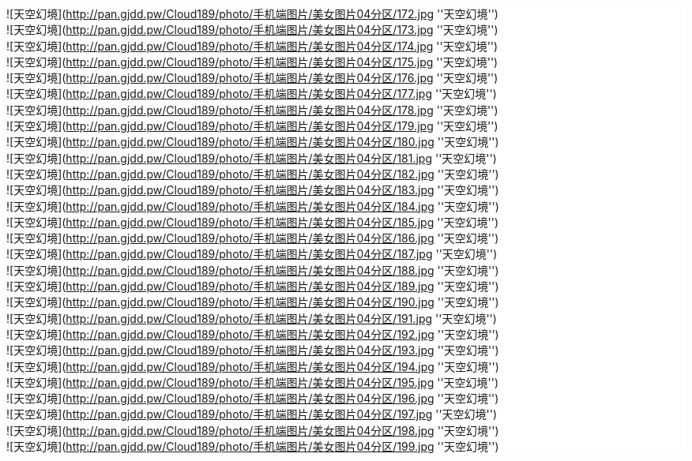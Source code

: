 ![天空幻境](http://pan.gjdd.pw/Cloud189/photo/手机端图片/美女图片04分区/172.jpg ''天空幻境'') <br>
![天空幻境](http://pan.gjdd.pw/Cloud189/photo/手机端图片/美女图片04分区/173.jpg ''天空幻境'') <br>
![天空幻境](http://pan.gjdd.pw/Cloud189/photo/手机端图片/美女图片04分区/174.jpg ''天空幻境'') <br>
![天空幻境](http://pan.gjdd.pw/Cloud189/photo/手机端图片/美女图片04分区/175.jpg ''天空幻境'') <br>
![天空幻境](http://pan.gjdd.pw/Cloud189/photo/手机端图片/美女图片04分区/176.jpg ''天空幻境'') <br>
![天空幻境](http://pan.gjdd.pw/Cloud189/photo/手机端图片/美女图片04分区/177.jpg ''天空幻境'') <br>
![天空幻境](http://pan.gjdd.pw/Cloud189/photo/手机端图片/美女图片04分区/178.jpg ''天空幻境'') <br>
![天空幻境](http://pan.gjdd.pw/Cloud189/photo/手机端图片/美女图片04分区/179.jpg ''天空幻境'') <br>
![天空幻境](http://pan.gjdd.pw/Cloud189/photo/手机端图片/美女图片04分区/180.jpg ''天空幻境'') <br>
![天空幻境](http://pan.gjdd.pw/Cloud189/photo/手机端图片/美女图片04分区/181.jpg ''天空幻境'') <br>
![天空幻境](http://pan.gjdd.pw/Cloud189/photo/手机端图片/美女图片04分区/182.jpg ''天空幻境'') <br>
![天空幻境](http://pan.gjdd.pw/Cloud189/photo/手机端图片/美女图片04分区/183.jpg ''天空幻境'') <br>
![天空幻境](http://pan.gjdd.pw/Cloud189/photo/手机端图片/美女图片04分区/184.jpg ''天空幻境'') <br>
![天空幻境](http://pan.gjdd.pw/Cloud189/photo/手机端图片/美女图片04分区/185.jpg ''天空幻境'') <br>
![天空幻境](http://pan.gjdd.pw/Cloud189/photo/手机端图片/美女图片04分区/186.jpg ''天空幻境'') <br>
![天空幻境](http://pan.gjdd.pw/Cloud189/photo/手机端图片/美女图片04分区/187.jpg ''天空幻境'') <br>
![天空幻境](http://pan.gjdd.pw/Cloud189/photo/手机端图片/美女图片04分区/188.jpg ''天空幻境'') <br>
![天空幻境](http://pan.gjdd.pw/Cloud189/photo/手机端图片/美女图片04分区/189.jpg ''天空幻境'') <br>
![天空幻境](http://pan.gjdd.pw/Cloud189/photo/手机端图片/美女图片04分区/190.jpg ''天空幻境'') <br>
![天空幻境](http://pan.gjdd.pw/Cloud189/photo/手机端图片/美女图片04分区/191.jpg ''天空幻境'') <br>
![天空幻境](http://pan.gjdd.pw/Cloud189/photo/手机端图片/美女图片04分区/192.jpg ''天空幻境'') <br>
![天空幻境](http://pan.gjdd.pw/Cloud189/photo/手机端图片/美女图片04分区/193.jpg ''天空幻境'') <br>
![天空幻境](http://pan.gjdd.pw/Cloud189/photo/手机端图片/美女图片04分区/194.jpg ''天空幻境'') <br>
![天空幻境](http://pan.gjdd.pw/Cloud189/photo/手机端图片/美女图片04分区/195.jpg ''天空幻境'') <br>
![天空幻境](http://pan.gjdd.pw/Cloud189/photo/手机端图片/美女图片04分区/196.jpg ''天空幻境'') <br>
![天空幻境](http://pan.gjdd.pw/Cloud189/photo/手机端图片/美女图片04分区/197.jpg ''天空幻境'') <br>
![天空幻境](http://pan.gjdd.pw/Cloud189/photo/手机端图片/美女图片04分区/198.jpg ''天空幻境'') <br>
![天空幻境](http://pan.gjdd.pw/Cloud189/photo/手机端图片/美女图片04分区/199.jpg ''天空幻境'') <br>
